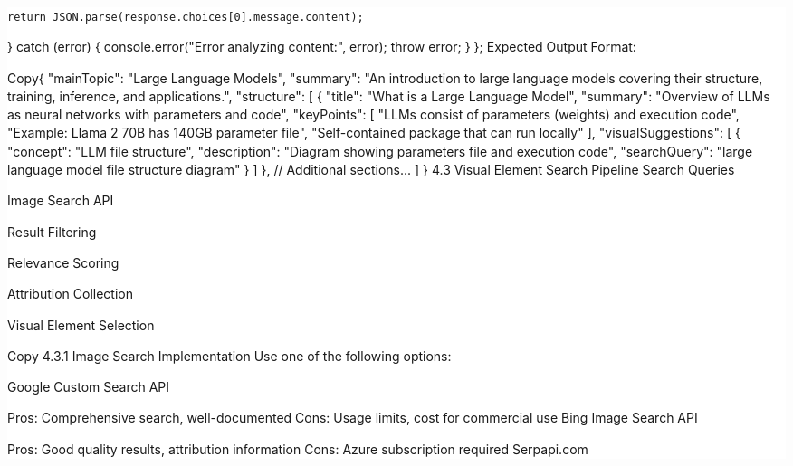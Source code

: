     return JSON.parse(response.choices[0].message.content);
  } catch (error) {
    console.error("Error analyzing content:", error);
    throw error;
  }
};
Expected Output Format:

Copy{
  "mainTopic": "Large Language Models",
  "summary": "An introduction to large language models covering their structure, training, inference, and applications.",
  "structure": [
    {
      "title": "What is a Large Language Model",
      "summary": "Overview of LLMs as neural networks with parameters and code",
      "keyPoints": [
        "LLMs consist of parameters (weights) and execution code",
        "Example: Llama 2 70B has 140GB parameter file",
        "Self-contained package that can run locally"
      ],
      "visualSuggestions": [
        {
          "concept": "LLM file structure",
          "description": "Diagram showing parameters file and execution code",
          "searchQuery": "large language model file structure diagram"
        }
      ]
    },
    // Additional sections...
  ]
}
4.3 Visual Element Search Pipeline
Search Queries

Image Search API

Result Filtering

Relevance Scoring

Attribution Collection

Visual Element Selection

Copy
4.3.1 Image Search Implementation
Use one of the following options:

Google Custom Search API

Pros: Comprehensive search, well-documented
Cons: Usage limits, cost for commercial use
Bing Image Search API

Pros: Good quality results, attribution information
Cons: Azure subscription required
Serpapi.com
